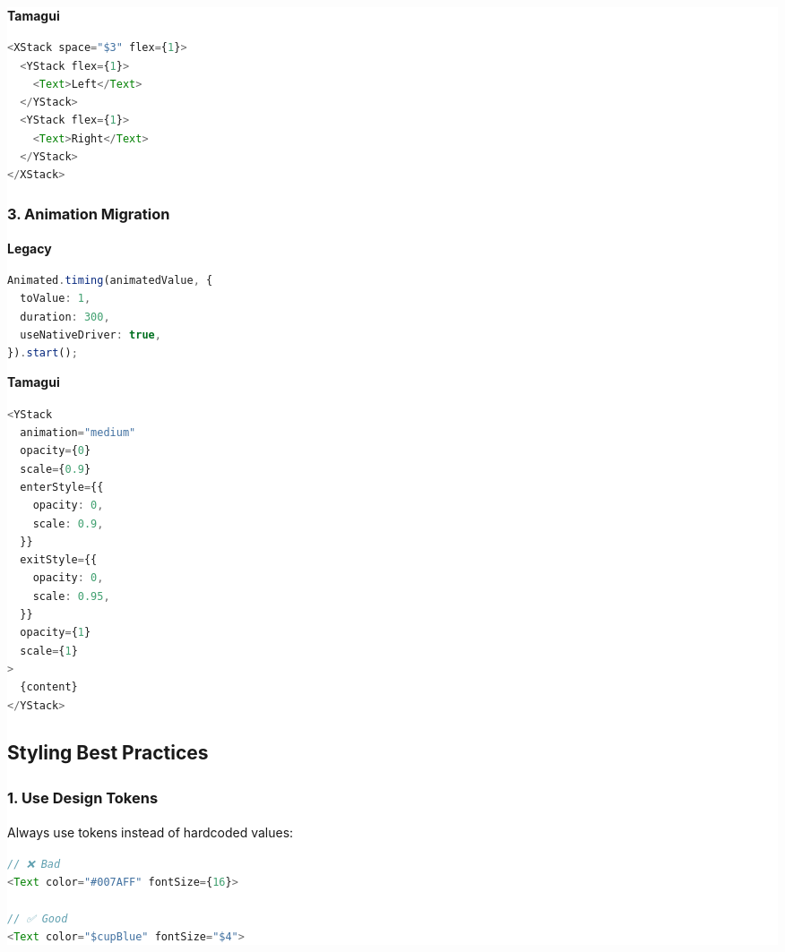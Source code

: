 **Tamagui**
```typescript
<XStack space="$3" flex={1}>
  <YStack flex={1}>
    <Text>Left</Text>
  </YStack>
  <YStack flex={1}>
    <Text>Right</Text>
  </YStack>
</XStack>
```

### 3. Animation Migration

**Legacy**
```typescript
Animated.timing(animatedValue, {
  toValue: 1,
  duration: 300,
  useNativeDriver: true,
}).start();
```

**Tamagui**
```typescript
<YStack
  animation="medium"
  opacity={0}
  scale={0.9}
  enterStyle={{
    opacity: 0,
    scale: 0.9,
  }}
  exitStyle={{
    opacity: 0,
    scale: 0.95,
  }}
  opacity={1}
  scale={1}
>
  {content}
</YStack>
```

## Styling Best Practices

### 1. Use Design Tokens

Always use tokens instead of hardcoded values:

```typescript
// ❌ Bad
<Text color="#007AFF" fontSize={16}>

// ✅ Good
<Text color="$cupBlue" fontSize="$4">
```
